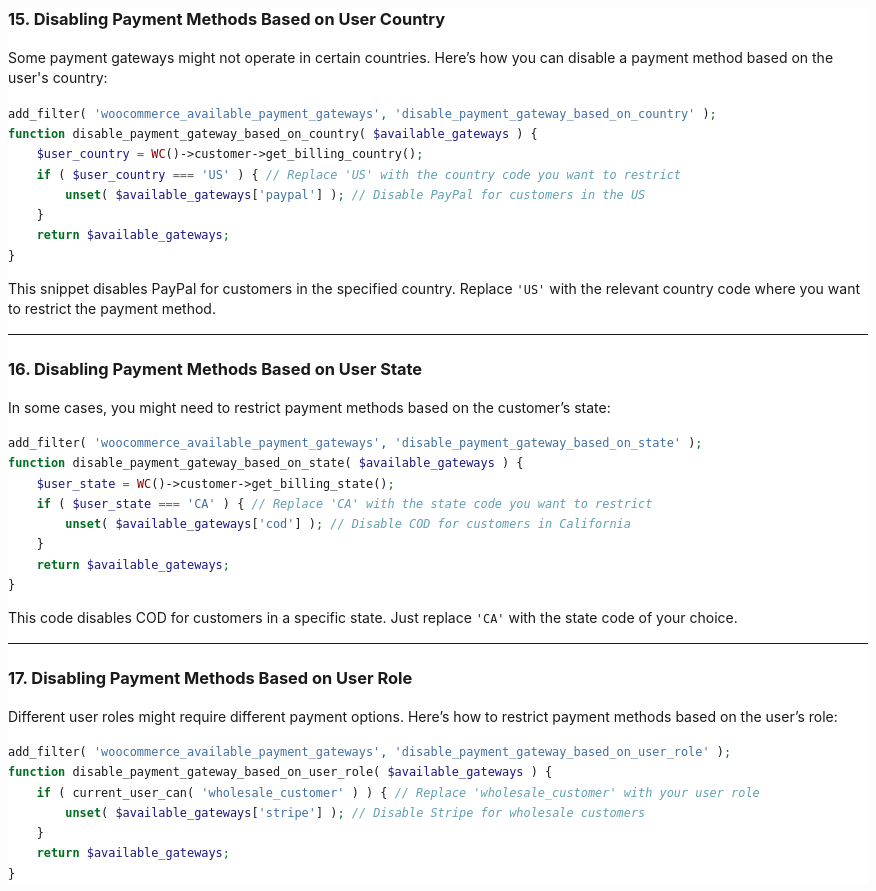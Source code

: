 
### 15. Disabling Payment Methods Based on User Country

Some payment gateways might not operate in certain countries. Here’s how you can disable a payment method based on the user's country:

```php
add_filter( 'woocommerce_available_payment_gateways', 'disable_payment_gateway_based_on_country' );
function disable_payment_gateway_based_on_country( $available_gateways ) {
    $user_country = WC()->customer->get_billing_country();
    if ( $user_country === 'US' ) { // Replace 'US' with the country code you want to restrict
        unset( $available_gateways['paypal'] ); // Disable PayPal for customers in the US
    }
    return $available_gateways;
}
```

This snippet disables PayPal for customers in the specified country. Replace `'US'` with the relevant country code where you want to restrict the payment method.

---

### 16. Disabling Payment Methods Based on User State

In some cases, you might need to restrict payment methods based on the customer’s state:

```php
add_filter( 'woocommerce_available_payment_gateways', 'disable_payment_gateway_based_on_state' );
function disable_payment_gateway_based_on_state( $available_gateways ) {
    $user_state = WC()->customer->get_billing_state();
    if ( $user_state === 'CA' ) { // Replace 'CA' with the state code you want to restrict
        unset( $available_gateways['cod'] ); // Disable COD for customers in California
    }
    return $available_gateways;
}
```

This code disables COD for customers in a specific state. Just replace `'CA'` with the state code of your choice.

---

### 17. Disabling Payment Methods Based on User Role

Different user roles might require different payment options. Here’s how to restrict payment methods based on the user’s role:

```php
add_filter( 'woocommerce_available_payment_gateways', 'disable_payment_gateway_based_on_user_role' );
function disable_payment_gateway_based_on_user_role( $available_gateways ) {
    if ( current_user_can( 'wholesale_customer' ) ) { // Replace 'wholesale_customer' with your user role
        unset( $available_gateways['stripe'] ); // Disable Stripe for wholesale customers
    }
    return $available_gateways;
}
```
